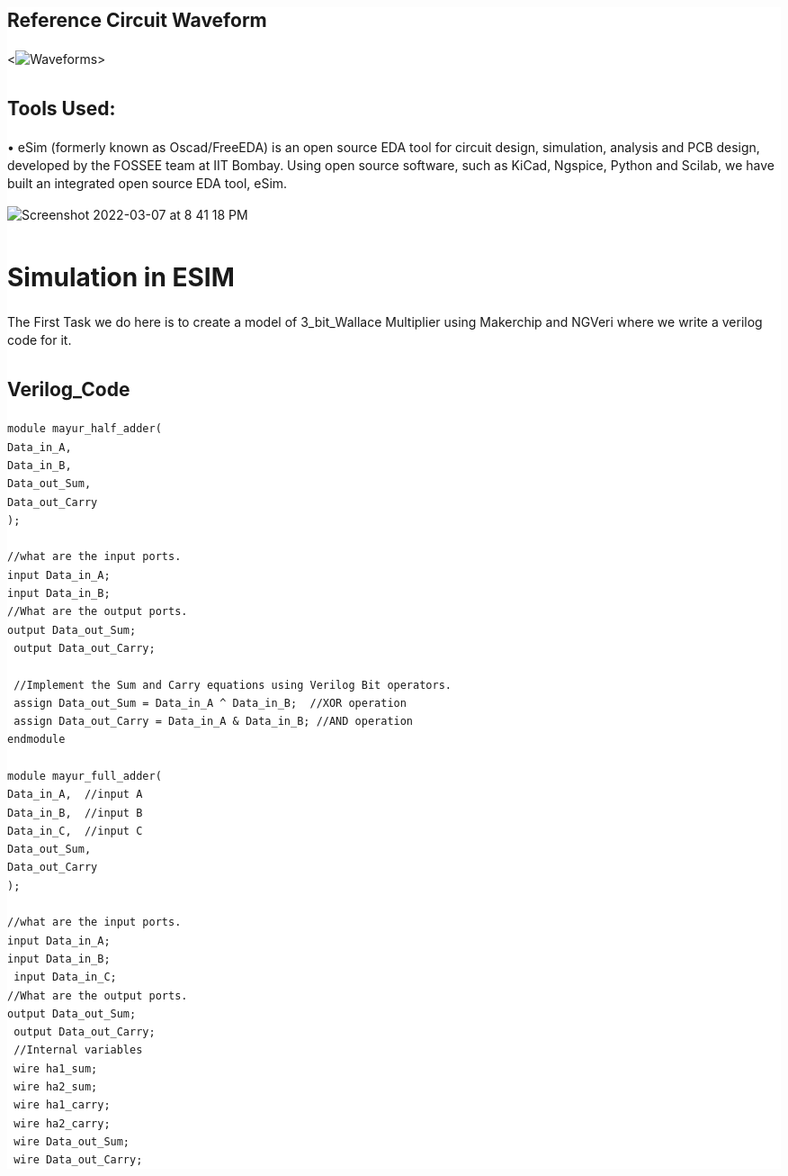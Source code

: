 ## Reference Circuit Waveform
<![Waveforms](https://user-images.githubusercontent.com/59500283/157089156-d8fbe222-5b1b-44fa-b643-72e0748a3d3e.jpeg)>

## Tools Used:
• eSim (formerly known as Oscad/FreeEDA) is an open source EDA tool for circuit design, simulation, analysis and PCB design, developed by the FOSSEE team at IIT Bombay. Using open source software, such as KiCad, Ngspice, Python and Scilab, we have built an integrated open source EDA tool, eSim.
 
 <img width="980" alt="Screenshot 2022-03-07 at 8 41 18 PM" src="https://user-images.githubusercontent.com/59500283/157089564-f1b58be4-cafd-465c-8e46-189c9c6c1b43.png">

# Simulation in ESIM
The First Task we do here is to create a model of 3_bit_Wallace Multiplier using Makerchip and NGVeri where we write a verilog code for it.

## Verilog_Code
    module mayur_half_adder(
    Data_in_A,
    Data_in_B,
    Data_out_Sum,
    Data_out_Carry
    );

    //what are the input ports.
    input Data_in_A;
    input Data_in_B;
    //What are the output ports.
    output Data_out_Sum;
     output Data_out_Carry;
     
     //Implement the Sum and Carry equations using Verilog Bit operators.
     assign Data_out_Sum = Data_in_A ^ Data_in_B;  //XOR operation
     assign Data_out_Carry = Data_in_A & Data_in_B; //AND operation
    endmodule

    module mayur_full_adder(
    Data_in_A,  //input A
    Data_in_B,  //input B
    Data_in_C,  //input C
    Data_out_Sum,
    Data_out_Carry
    );

    //what are the input ports.
    input Data_in_A;
    input Data_in_B;
     input Data_in_C;
    //What are the output ports.
    output Data_out_Sum;
     output Data_out_Carry;
     //Internal variables
     wire ha1_sum;
     wire ha2_sum;
     wire ha1_carry;
     wire ha2_carry;
     wire Data_out_Sum;
     wire Data_out_Carry;
